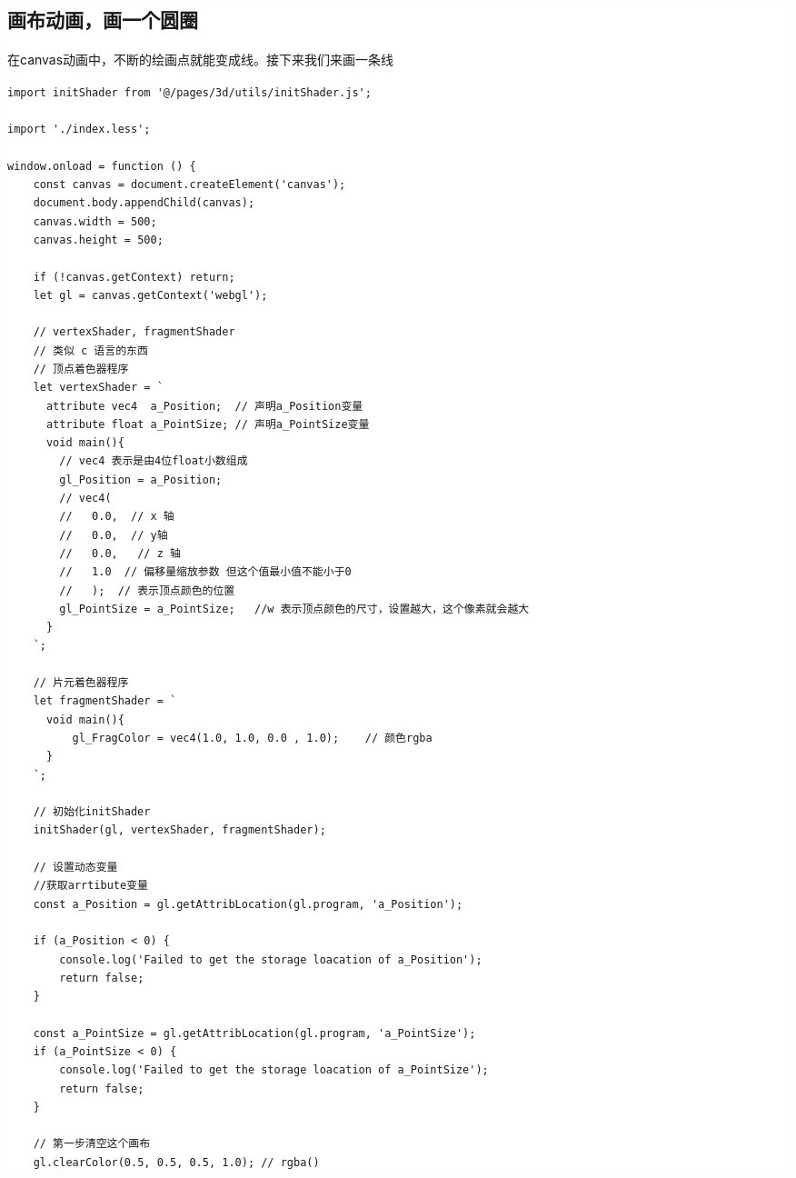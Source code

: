## 画布动画，画一个圆圈

 在canvas动画中，不断的绘画点就能变成线。接下来我们来画一条线

```
import initShader from '@/pages/3d/utils/initShader.js';

import './index.less';

window.onload = function () {
    const canvas = document.createElement('canvas');
    document.body.appendChild(canvas);
    canvas.width = 500;
    canvas.height = 500;

    if (!canvas.getContext) return;
    let gl = canvas.getContext('webgl');

    // vertexShader, fragmentShader
    // 类似 c 语言的东西
    // 顶点着色器程序
    let vertexShader = `
      attribute vec4  a_Position;  // 声明a_Position变量
      attribute float a_PointSize; // 声明a_PointSize变量
      void main(){
        // vec4 表示是由4位float小数组成
        gl_Position = a_Position;
        // vec4(
        //   0.0,  // x 轴
        //   0.0,  // y轴
        //   0.0,   // z 轴
        //   1.0  // 偏移量缩放参数 但这个值最小值不能小于0
        //   );  // 表示顶点颜色的位置
        gl_PointSize = a_PointSize;   //w 表示顶点颜色的尺寸，设置越大，这个像素就会越大
      }
    `;

    // 片元着色器程序
    let fragmentShader = `
      void main(){
          gl_FragColor = vec4(1.0, 1.0, 0.0 , 1.0);    // 颜色rgba
      }
    `;

    // 初始化initShader
    initShader(gl, vertexShader, fragmentShader);

    // 设置动态变量
    //获取arrtibute变量
    const a_Position = gl.getAttribLocation(gl.program, 'a_Position');

    if (a_Position < 0) {
        console.log('Failed to get the storage loacation of a_Position');
        return false;
    }

    const a_PointSize = gl.getAttribLocation(gl.program, 'a_PointSize');
    if (a_PointSize < 0) {
        console.log('Failed to get the storage loacation of a_PointSize');
        return false;
    }

    // 第一步清空这个画布
    gl.clearColor(0.5, 0.5, 0.5, 1.0); // rgba()
```